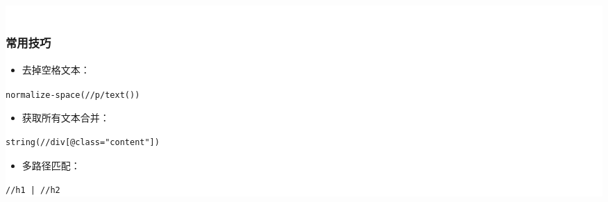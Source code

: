 <br>

### 常用技巧  

- 去掉空格文本：

```xpath
normalize-space(//p/text())
```

- 获取所有文本合并：  

```xpath
string(//div[@class="content"])
```

- 多路径匹配：

```xpath
//h1 | //h2
```

